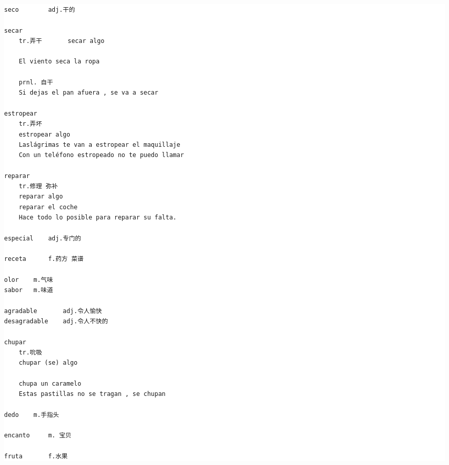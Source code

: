 	seco 		adj.干的
	
	secar 	
		tr.弄干		secar algo
	
		El viento seca la ropa
	
		prnl. 自干
		Si dejas el pan afuera , se va a secar 
	
	estropear
		tr.弄坏
		estropear algo	
		Laslágrimas te van a estropear el maquillaje
		Con un teléfono estropeado no te puedo llamar
	
	reparar
		tr.修理 弥补
		reparar algo
		reparar el coche
		Hace todo lo posible para reparar su falta.
	
	especial 	adj.专门的
	
	receta		f.药方 菜谱
	
	olor	m.气味
	sabor	m.味道
	
	agradable		adj.令人愉快
	desagradable 	adj.令人不快的
	
	chupar		
		tr.吮吸
		chupar (se) algo
	
		chupa un caramelo
		Estas pastillas no se tragan , se chupan
	
	dedo 	m.手指头
	
	encanto 	m. 宝贝
	
	fruta 		f.水果






